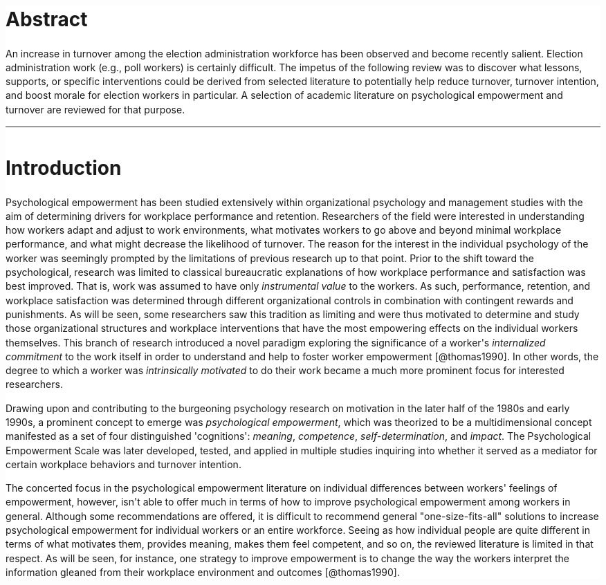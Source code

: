 





# Abstract

An increase in turnover among the election administration workforce has been observed and become recently salient. Election administration work (e.g., poll workers) is certainly difficult. The impetus of the following review was to discover what lessons, supports, or specific interventions could be derived from selected literature to potentially help reduce turnover, turnover intention, and boost morale for election workers in particular. A selection of academic literature on psychological empowerment and turnover are reviewed for that purpose.

------------------------------------------------------------------------

# Introduction

Psychological empowerment has been studied extensively within organizational psychology and management studies with the aim of determining drivers for workplace performance and retention. Researchers of the field were interested in understanding how workers adapt and adjust to work environments, what motivates workers to go above and beyond minimal workplace performance, and what might decrease the likelihood of turnover. The reason for the interest in the individual psychology of the worker was seemingly prompted by the limitations of previous research up to that point. Prior to the shift toward the psychological, research was limited to classical bureaucratic explanations of how workplace performance and satisfaction was best improved. That is, work was assumed to have only *instrumental value* to the workers. As such, performance, retention, and workplace satisfaction was determined through different organizational controls in combination with contingent rewards and punishments. As will be seen, some researchers saw this tradition as limiting and were thus motivated to determine and study those organizational structures and workplace interventions that have the most empowering effects on the individual workers themselves. This branch of research introduced a novel paradigm exploring the significance of a worker's *internalized commitment* to the work itself in order to understand and help to foster worker empowerment [@thomas1990]. In other words, the degree to which a worker was *intrinsically motivated* to do their work became a much more prominent focus for interested researchers.

Drawing upon and contributing to the burgeoning psychology research on motivation in the later half of the 1980s and early 1990s, a prominent concept to emerge was *psychological empowerment*, which was theorized to be a multidimensional concept manifested as a set of four distinguished 'cognitions': *meaning*, *competence*, *self-determination*, and *impact*. The Psychological Empowerment Scale was later developed, tested, and applied in multiple studies inquiring into whether it served as a mediator for certain workplace behaviors and turnover intention.

The concerted focus in the psychological empowerment literature on individual differences between workers' feelings of empowerment, however, isn't able to offer much in terms of how to improve psychological empowerment among workers in general. Although some recommendations are offered, it is difficult to recommend general "one-size-fits-all" solutions to increase psychological empowerment for individual workers or an entire workforce. Seeing as how individual people are quite different in terms of what motivates them, provides meaning, makes them feel competent, and so on, the reviewed literature is limited in that respect. As will be seen, for instance, one strategy to improve empowerment is to change the way the workers interpret the information gleaned from their workplace environment and outcomes [@thomas1990].


[^1]: Note that "generalized expectations of control" here simply refers to self-reported educational attainment on a 7-point scale.
[^2]: Note that this is the same reasoning explicated in procedural theories of representative democracy, though under different predicate assumptions [@dahl1961; @dahl2015].
[^3]: From Ashforth's study, it's unclear exactly which variables are the dependent versus the independent variables, but it is clear that the primary variable of interest, powerlessness, is the independent variable of most importance to the author. Powerlessness, however, was measured by a combination of five different subscale measures derived from multiple sources, one of which included 32 survey items. The measurement of powerlessness was assessed by a combination of 1) the 3-item Job Autonomy Scale from the Job Diagnostics Survey [@hackman1974; @hackman1975], 2) the 4-item Job Authority scale from the revised Organizational Assessment Instrument, 3) self-reported job grade, 4) ratings of autonomy and participation (based on job title) by one job evaluation specialist, 5) a 32-item Powerlessness scale which consisted of a 15-item Participation subscale and a 17-item Autonomy subscale. It is not entirely clear where the 32-item powerlessness scale is adapted from.
[^4]: Note that in the article cited, no test of the theoretical model is included, and no empirical results presented to validate the model. Instead, the authors rely on references to literature from psychology and clinical researchers. The abstract of the cited article mentions preliminary evidence that substantiates it, but the preliminary evidence mentioned in the abstract is confined to brief summaries of two different studies near the end of the article, where the evidence described suggests support for the authors interpretive model of empowerment. Thus, the review article argues for a particular non-traditional paradigm of management which fosters a worker's empowerment in theory.
[^5]: The attempt to understand empowerment as "intrinsic task motivation" did not stick in the long run, but the multidimensional nature of the construct, as well as the four essential components, did.
[^6]: Autonomy, in the framework of Self-Determination Theory, refers to the need to experience volition by controlling one's own behavior such that it integrates with one's sense of self, and the experience of autonomy depends on the degree to which a person's behavior is motivated by the level of external control versus the intrinsic motivation [for review see @higgins2021].
[^7]: The evidence the authors cite to are two unpublished doctoral dissertations. The description of the two studies suggests that these dissertations were directly testing the cognitive model of empowerment they introduce in their review. However, these studies were unable to be located for direct citation.
[^8]: See online appendix for additional notes on measurement for the scale.
[^9]: Organizational Citizenship Behavior is defined differently by different scholars, but is best understood as voluntary work behavior done within an organization that is not required as part of the worker's duties of employment. It is a blanket term that refers to worker behavior that contributes benefit to the organization but is beyond their formal obligations.
[^10]: See online appendix for expanded scrutiny of the latter two articles cited.
[^11]: OCBI : "I help others who have heavy workloads", "I take time to listen to co-workers' problems and worries". "I go out of my way to help new employees." "I assist my supervisor with his/her work even when I am not asked."
[^12]: OCBO: "My attendance at work is above the norm", "I obey informal rules that maintain order", "I give advance notice when I am unable to work"
[^13]: Goal-difficulty: "A high degree of skill and know-how is necessary to do my job well.", "Jobs like mine are quite demanding day after day."
[^14]: Goal-specificity: "My responsibilities at work are very clear and specific.", "I understand fully which of my job duties are more important than others."
[^15]: "Authentic leadership" was measured using four survey items: "My principal says exactly what he or she means", "My principal admits to mistakes when they are made", "My principal tells me the hard truth", and "My principal outwardly displays how she/he feels". [See Appendix in @shapira-lishchinsky2014]
[^16]: Q58 from the Federal Human Capital Survey (FHCS): "How do you rate the amount of pay you get on your job?" (1=very poor...5=very good).
[^17]: The dependent variables–turnout intention to leave agency and turnout intention to leave government–are derived from the same survey item question, "Are you considering leaving your organization within the next year, and if so, why?" How the authors are able to create two variables from one question with a dichotomous response of yes or no is beyond me. They don't state that the Federal Human Capital Survey in 2006 asks the question twice for both agency and government turnover intentions, so the reader is left to presume such is the case.
[^18]: Pay satisfaction was measured with a single-item on a 5-point Likert scale: "Considering everything, how satisfied are you with your pay?"
[^19]: Benefits satisfaction was measured with three items on a 5-point Likert scale: "How satisfied are you with retirement benefits?", "How satisfied are you with health insurance benefits?", "How satisfied are you with life insurance benefits?"
[^20]: Advancement Opportunity Satisfaction was measured with a single-item on a 5-point Likert scale: "How satisfied are you with your opportunity to get a better job in your organization?"
[^21]: Job satisfaction was measured with a single-item on a 5-point Likert scale: "Considering everything, how satisfied are you with your job?"
[^22]: @pitts2011 don't specify the number of observations explicitly. Rather, the number of observations in the survey is found in Table 2 on page 755 ($n = 217,504$). From the cumulative percentages of those indicating turnover, whether leaving agency or government, that amounts to about $42,848$ employees from the sample who reported an intention to leave within the next year (assuming my math is correct). The count of those who reported intention to leave an agency but stay working within federal government is approximately $35,018$. Whereas the approximate count of those who reported intention to leave federal government work overall is $7,830$. Seeing as how leaving government is far less substantial a figure than leaving an agency, I see the reason for the distinction between the two but it would have been better to include an actual turnover rate of some sort for the past year at least. A statistic from the Bureau of Labor Statistics, or some other concurrent figure that demonstrates just how significant turnover actually is for government employees. The authors mention some consistent 20 year decline, but don't present the evidence of that.